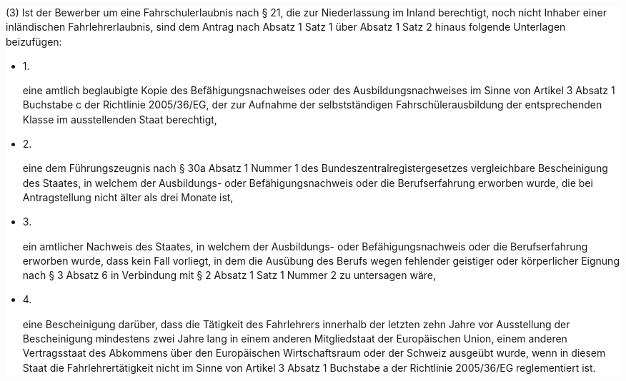 </div>

<div class="jurAbsatz">

(3) Ist der Bewerber um eine Fahrschulerlaubnis nach § 21, die zur
Niederlassung im Inland berechtigt, noch nicht Inhaber einer
inländischen Fahrlehrerlaubnis, sind dem Antrag nach Absatz 1 Satz 1
über Absatz 1 Satz 2 hinaus folgende Unterlagen beizufügen:

  - 1\.
    
    <div>
    
    eine amtlich beglaubigte Kopie des Befähigungsnachweises oder des
    Ausbildungsnachweises im Sinne von Artikel 3 Absatz 1 Buchstabe c
    der Richtlinie 2005/36/EG, der zur Aufnahme der selbstständigen
    Fahrschülerausbildung der entsprechenden Klasse im ausstellenden
    Staat berechtigt,
    
    </div>

  - 2\.
    
    <div>
    
    eine dem Führungszeugnis nach § 30a Absatz 1 Nummer 1 des
    Bundeszentralregistergesetzes vergleichbare Bescheinigung des
    Staates, in welchem der Ausbildungs- oder Befähigungsnachweis oder
    die Berufserfahrung erworben wurde, die bei Antragstellung nicht
    älter als drei Monate ist,
    
    </div>

  - 3\.
    
    <div>
    
    ein amtlicher Nachweis des Staates, in welchem der Ausbildungs- oder
    Befähigungsnachweis oder die Berufserfahrung erworben wurde, dass
    kein Fall vorliegt, in dem die Ausübung des Berufs wegen fehlender
    geistiger oder körperlicher Eignung nach § 3 Absatz 6 in Verbindung
    mit § 2 Absatz 1 Satz 1 Nummer 2 zu untersagen wäre,
    
    </div>

  - 4\.
    
    <div>
    
    eine Bescheinigung darüber, dass die Tätigkeit des Fahrlehrers
    innerhalb der letzten zehn Jahre vor Ausstellung der Bescheinigung
    mindestens zwei Jahre lang in einem anderen Mitgliedstaat der
    Europäischen Union, einem anderen Vertragsstaat des Abkommens über
    den Europäischen Wirtschaftsraum oder der Schweiz ausgeübt wurde,
    wenn in diesem Staat die Fahrlehrertätigkeit nicht im Sinne von
    Artikel 3 Absatz 1 Buchstabe a der Richtlinie 2005/36/EG
    reglementiert ist.
    
    </div>
